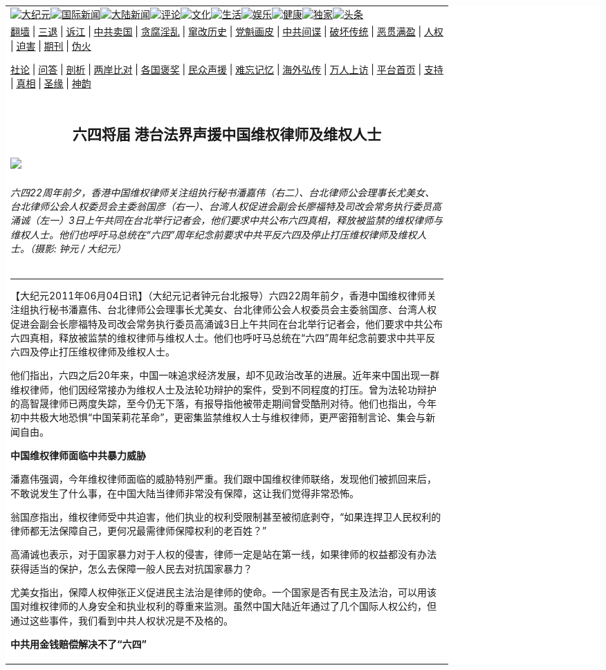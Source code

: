 <a name="1" id="1" target="_blank"></a><span id="1"></span>
<table align=center border="0"><tr><td colspan="2" VALIGN=TOP><a href="https://github.com/bmcukq391/djy/blob/master/gb/nsc413.md#1"><img src="https://raw.githubusercontent.com/bmcukq391/www/master/t/djy/1.jpg" title="大纪元"></a><a href="https://github.com/bmcukq391/djy/blob/master/gb/n24hr.md#1"><img src="https://raw.githubusercontent.com/bmcukq391/www/master/t/djy/3.jpg" title="国际新闻"></a><a href="https://github.com/bmcukq391/djy/blob/master/gb/nsc413.md#1"><img src="https://raw.githubusercontent.com/bmcukq391/www/master/t/djy/4.jpg" title="大陆新闻"></a><a href="https://github.com/bmcukq391/djy/blob/master/gb/news392.md#1"><img src="https://raw.githubusercontent.com/bmcukq391/www/master/t/djy/5.jpg" title="评论"></a><a href="https://github.com/bmcukq391/djy/blob/master/gb/news2007.md#1"><img src="https://raw.githubusercontent.com/bmcukq391/www/master/t/djy/6.jpg" title="文化"></a><a href="https://github.com/bmcukq391/djy/blob/master/gb/news2008.md#1"><img src="https://raw.githubusercontent.com/bmcukq391/www/master/t/djy/7.jpg" title="生活"></a><a href="https://github.com/bmcukq391/djy/blob/master/gb/ncyule.md#1"><img src="https://raw.githubusercontent.com/bmcukq391/www/master/t/djy/8.jpg" title="娱乐"></a><a href="https://github.com/bmcukq391/djy/blob/master/gb/nsc1002.md#1"><img src="https://raw.githubusercontent.com/bmcukq391/www/master/t/djy/9.jpg" title="健康"><a href="https://github.com/bmcukq391/djy/blob/master/gb/nf6092.md#1"><img src="https://raw.githubusercontent.com/bmcukq391/www/master/t/djy/10a.jpg" title="独家"></a><a href="https://github.com/bmcukq391/djy/blob/master/gb/nf4514.md#1"><img src="https://raw.githubusercontent.com/bmcukq391/www/master/t/djy/12a.jpg" title="头条"></a></td></tr>
<tr><td colspan="2" VALIGN=TOP><a target="_blank" href="https://github.com/bmcukq391/www/blob/master/README.md?zsrh#1">翻墙</a> | <a target="_blank" href="https://github.com/bmcukq391/djy/blob/master/gb/nf5657.md#1">三退</a> | <a target="_blank" href="https://github.com/bmcukq391/djy/blob/master/gb/nf6124.md#1">诉江</a> | <a target="_blank" href="https://github.com/bmcukq391/djy/blob/master/gb/nf1176117.md#1">中共卖国</a> | <a target="_blank" href="https://github.com/bmcukq391/djy/blob/master/gb/nf5773.md#1">贪腐淫乱</a> | <a target="_blank" href="https://github.com/bmcukq391/djy/blob/master/gb/nf1176115.md#1">窜改历史</a> | <a target="_blank" href="https://github.com/bmcukq391/djy/blob/master/gb/nf1176107.md#1">党魁画皮</a> | <a target="_blank" href="https://github.com/bmcukq391/djy/blob/master/gb/nf1320400.md#1">中共间谍</a> | <a target="_blank" href="https://github.com/bmcukq391/djy/blob/master/gb/nf1176114.md#1">破坏传统</a> | <a target="_blank" href="https://github.com/bmcukq391/ntdtv/blob/master/gb/prog447_1.md#1">恶贯满盈</a> | <a target="_blank" href="https://github.com/bmcukq391/djy/blob/master/gb/ncid278.md#1">人权</a> | <a target="_blank" href="https://github.com/bmcukq391/djy/blob/master/gb/nf1176111.md#1">迫害</a> | <a target="_blank" href="https://gitlab.com/szzdlab/mh-qikan/blob/master/README.md#1">期刊</a> | <a target="_blank" href="https://github.com/bmcukq391/djy/blob/master/gb/nf5562.md#1">伪火</a></p><p><a target="_blank" href="https://github.com/bmcukq391/djy/blob/master/gb/9p.md#1">社论</a> | <a target="_blank" href="https://github.com/bmcukq391/djy/blob/master/gb/nf4378.md#1">问答</a> | <a target="_blank" href="https://github.com/bmcukq391/djy/blob/master/gb/nf5792.md#1">剖析</a> | <a target="_blank" href="https://github.com/bmcukq391/djy/blob/master/gb/nf5735.md#1">两岸比对</a> | <a target="_blank" href="https://github.com/bmcukq391/djy/blob/master/gb/nf6119.md#1">各国褒奖</a> | <a target="_blank" href="https://github.com/bmcukq391/djy/blob/master/gb/nf6120.md#1">民众声援</a> | <a target="_blank" href="https://github.com/bmcukq391/djy/blob/master/gb/nf1188594.md#1">难忘记忆</a> | <a target="_blank" href="https://github.com/bmcukq391/djy/blob/master/gb/nf3180.md#1">海外弘传</a> | <a target="_blank" href="https://github.com/bmcukq391/djy/blob/master/gb/nf5410.md#1">万人上访</a> | <a target="_blank" href="https://github.com/bmcukq391/www/blob/master/README.md?zsrh#1">平台首页</a> | <a target="_blank" href="https://github.com/bmcukq391/djy/blob/master/gb/nf4386.md#1">支持</a> | <a target="_blank" href="https://github.com/bmcukq391/djy/blob/master/gb/nf4389.md#1">真相</a> | <a target="_blank" href="https://github.com/bmcukq391/djy/blob/master/gb/nf5790.md#1">圣缘</a> | <a target="_blank" href="https://github.com/bmcukq391/djy/blob/master/gb/nf4786.md#1">神韵</a></td></tr>
<tr><td VALIGN=TOP width="626"><h2 align=center>六四将届 港台法界声援中国维权律师及维权人士</h2>
<img width="600" src="https://i.epochtimes.com/assets/uploads/2011/06/1106031307152378-600x400.jpg" />
<h6>六四22周年前夕，香港中国维权律师关注组执行秘书潘嘉伟（右二）、台北律师公会理事长尤美女、台北律师公会人权委员会主委翁国彦（右一）、台湾人权促进会副会长廖福特及司改会常务执行委员高涌诚（左一）3日上午共同在台北举行记者会，他们要求中共公布六四真相，释放被监禁的维权律师与维权人士。他们也呼吁马总统在“六四”周年纪念前要求中共平反六四及停止打压维权律师及维权人士。（摄影: 钟元 / 大纪元）
</h6>
<hr>
<p>【大纪元2011年06月04日讯】（大纪元记者钟元台北报导）<ahref="https://github.com/bmcukq391/djy/blob/master/gb/tag/%E5%85%AD%E5%9B%9B.md#1">六四</a>22周年前夕，香港中国维权律师关注组执行秘书潘嘉伟、台北律师公会理事长尤美女、台北律师公会人权委员会主委翁国彦、台湾人权促进会副会长廖福特及司改会常务执行委员高涌诚3日上午共同在台北举行记者会，他们要求中共公布六四真相，释放被监禁的维权律师与维权人士。他们也呼吁马总统在“六四”周年纪念前要求中共平反六四及停止打压维权律师及维权人士。</p>
<p>他们指出，<ahref="https://github.com/bmcukq391/djy/blob/master/gb/tag/%E5%85%AD%E5%9B%9B.md#1">六四</a>之后20年来，中国一味追求经济发展，却不见政治改革的进展。近年来中国出现一群维权律师，他们因经常接办为维权人士及法轮功辩护的案件，受到不同程度的打压。曾为法轮功辩护的高智晟律师已两度失踪，至今仍无下落，有报导指他被带走期间曾受酷刑对待。他们也指出，今年初中共极大地恐惧“中国茉莉花革命”，更密集监禁维权人士与维权律师，更严密箝制言论、集会与新闻自由。</p>
<p><B> 中国维权律师面临中共暴力威胁</B></p>
<p>潘嘉伟强调，今年维权律师面临的威胁特别严重。我们跟中国维权律师联络，发现他们被抓回来后，不敢说发生了什么事，在中国大陆当律师非常没有保障，这让我们觉得非常恐怖。</p>
<p>翁国彦指出，维权律师受中共迫害，他们执业的权利受限制甚至被彻底剥夺，“如果连捍卫人民权利的律师都无法保障自己，更何况最需律师保障权利的老百姓？” </p>
<p>高涌诚也表示，对于国家暴力对于人权的侵害，律师一定是站在第一线，如果律师的权益都没有办法获得适当的保护，怎么去保障一般人民去对抗国家暴力？</p>
<p>尤美女指出，保障人权伸张正义促进民主法治是律师的使命。一个国家是否有民主及法治，可以用该国对维权律师的人身安全和执业权利的尊重来监测。虽然中国大陆近年通过了几个国际人权公约，但通过这些事件，我们看到中共人权状况是不及格的。</p>
<p><B> 中共用金钱赔偿解决不了“六四”</B></p>